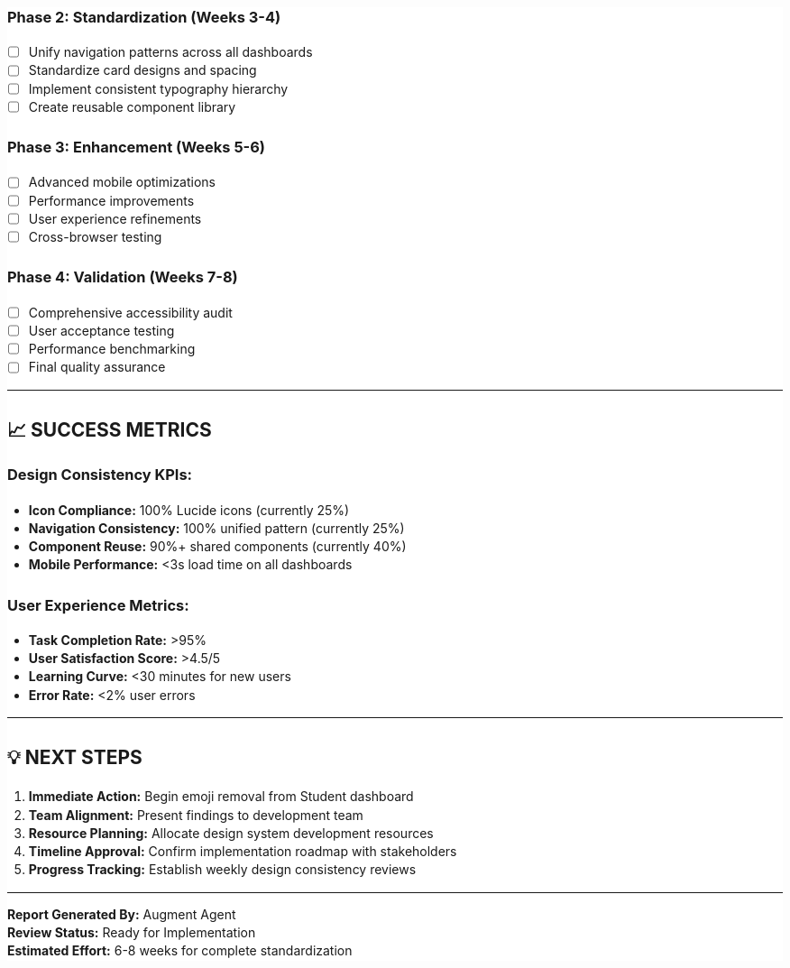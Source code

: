 ### **Phase 2: Standardization (Weeks 3-4)**
- [ ] Unify navigation patterns across all dashboards
- [ ] Standardize card designs and spacing
- [ ] Implement consistent typography hierarchy
- [ ] Create reusable component library

### **Phase 3: Enhancement (Weeks 5-6)**
- [ ] Advanced mobile optimizations
- [ ] Performance improvements
- [ ] User experience refinements
- [ ] Cross-browser testing

### **Phase 4: Validation (Weeks 7-8)**
- [ ] Comprehensive accessibility audit
- [ ] User acceptance testing
- [ ] Performance benchmarking
- [ ] Final quality assurance

---

## **📈 SUCCESS METRICS**

### **Design Consistency KPIs:**
- **Icon Compliance:** 100% Lucide icons (currently 25%)
- **Navigation Consistency:** 100% unified pattern (currently 25%)
- **Component Reuse:** 90%+ shared components (currently 40%)
- **Mobile Performance:** <3s load time on all dashboards

### **User Experience Metrics:**
- **Task Completion Rate:** >95%
- **User Satisfaction Score:** >4.5/5
- **Learning Curve:** <30 minutes for new users
- **Error Rate:** <2% user errors

---

## **💡 NEXT STEPS**

1. **Immediate Action:** Begin emoji removal from Student dashboard
2. **Team Alignment:** Present findings to development team
3. **Resource Planning:** Allocate design system development resources
4. **Timeline Approval:** Confirm implementation roadmap with stakeholders
5. **Progress Tracking:** Establish weekly design consistency reviews

---

**Report Generated By:** Augment Agent  
**Review Status:** Ready for Implementation  
**Estimated Effort:** 6-8 weeks for complete standardization
